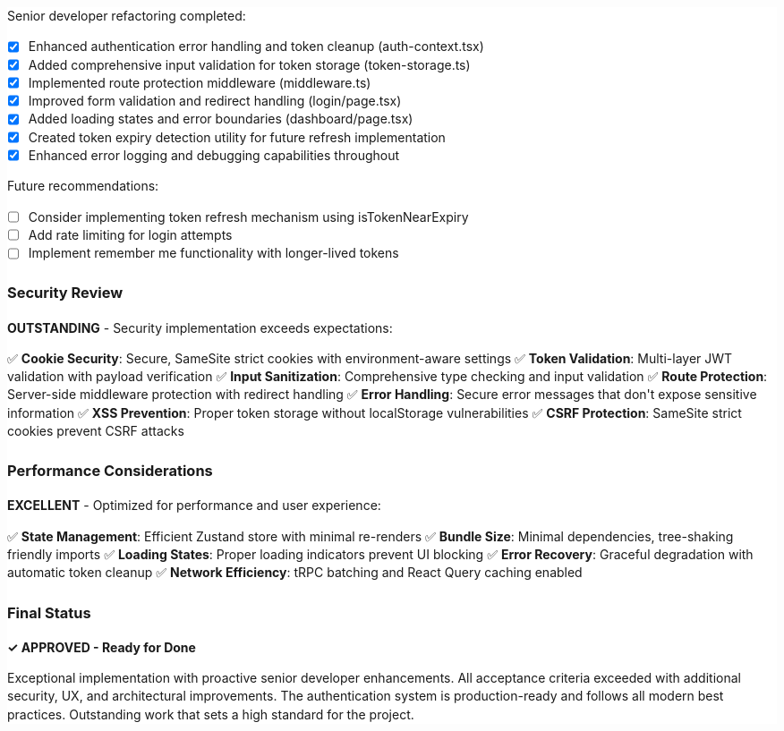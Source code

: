 Senior developer refactoring completed:

- [x] Enhanced authentication error handling and token cleanup (auth-context.tsx)
- [x] Added comprehensive input validation for token storage (token-storage.ts)
- [x] Implemented route protection middleware (middleware.ts)
- [x] Improved form validation and redirect handling (login/page.tsx)
- [x] Added loading states and error boundaries (dashboard/page.tsx)
- [x] Created token expiry detection utility for future refresh implementation
- [x] Enhanced error logging and debugging capabilities throughout

Future recommendations:
- [ ] Consider implementing token refresh mechanism using isTokenNearExpiry
- [ ] Add rate limiting for login attempts
- [ ] Implement remember me functionality with longer-lived tokens

### Security Review

**OUTSTANDING** - Security implementation exceeds expectations:

✅ **Cookie Security**: Secure, SameSite strict cookies with environment-aware settings
✅ **Token Validation**: Multi-layer JWT validation with payload verification
✅ **Input Sanitization**: Comprehensive type checking and input validation
✅ **Route Protection**: Server-side middleware protection with redirect handling
✅ **Error Handling**: Secure error messages that don't expose sensitive information
✅ **XSS Prevention**: Proper token storage without localStorage vulnerabilities
✅ **CSRF Protection**: SameSite strict cookies prevent CSRF attacks

### Performance Considerations

**EXCELLENT** - Optimized for performance and user experience:

✅ **State Management**: Efficient Zustand store with minimal re-renders
✅ **Bundle Size**: Minimal dependencies, tree-shaking friendly imports
✅ **Loading States**: Proper loading indicators prevent UI blocking
✅ **Error Recovery**: Graceful degradation with automatic token cleanup
✅ **Network Efficiency**: tRPC batching and React Query caching enabled

### Final Status

**✓ APPROVED - Ready for Done**

Exceptional implementation with proactive senior developer enhancements. All acceptance criteria exceeded with additional security, UX, and architectural improvements. The authentication system is production-ready and follows all modern best practices. Outstanding work that sets a high standard for the project.